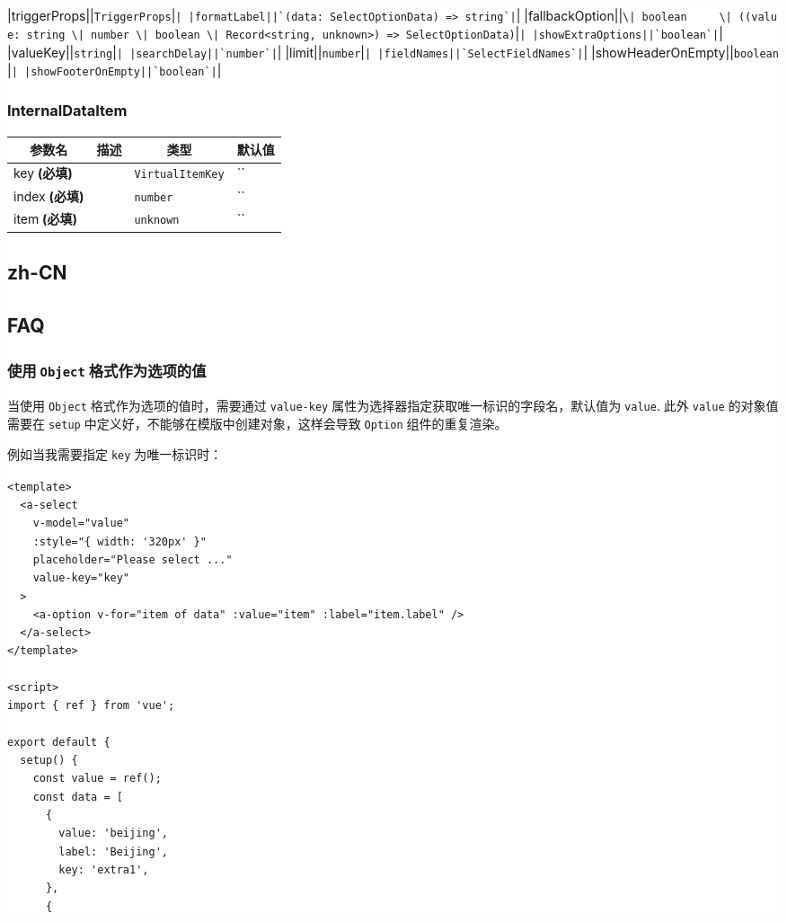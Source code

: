 |triggerProps||`TriggerProps`|``|
|formatLabel||`(data: SelectOptionData) => string`|``|
|fallbackOption||`\| boolean     \| ((value: string \| number \| boolean \| Record<string, unknown>) => SelectOptionData)`|``|
|showExtraOptions||`boolean`|``|
|valueKey||`string`|``|
|searchDelay||`number`|``|
|limit||`number`|``|
|fieldNames||`SelectFieldNames`|``|
|showHeaderOnEmpty||`boolean`|``|
|showFooterOnEmpty||`boolean`|``|

### InternalDataItem

|参数名|描述|类型|默认值|
|---|---|---|---|
|key **(必填)**||`VirtualItemKey`|``|
|index **(必填)**||`number`|``|
|item **(必填)**||`unknown`|``|

## zh-CN

## FAQ

### 使用 `Object` 格式作为选项的值

当使用 `Object` 格式作为选项的值时，需要通过 `value-key` 属性为选择器指定获取唯一标识的字段名，默认值为 `value`.
此外 `value` 的对象值需要在 `setup` 中定义好，不能够在模版中创建对象，这样会导致 `Option` 组件的重复渲染。

例如当我需要指定 `key` 为唯一标识时：

```vue
<template>
  <a-select
    v-model="value"
    :style="{ width: '320px' }"
    placeholder="Please select ..."
    value-key="key"
  >
    <a-option v-for="item of data" :value="item" :label="item.label" />
  </a-select>
</template>

<script>
import { ref } from 'vue';

export default {
  setup() {
    const value = ref();
    const data = [
      {
        value: 'beijing',
        label: 'Beijing',
        key: 'extra1',
      },
      {
```
